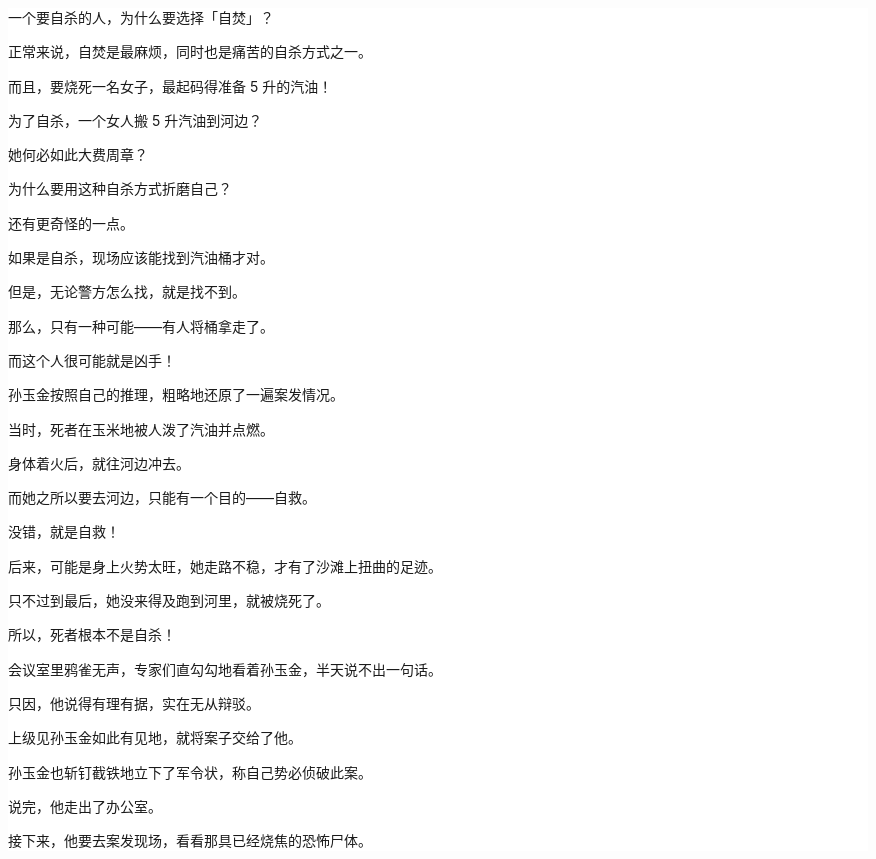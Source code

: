 一个要自杀的人，为什么要选择「自焚」？


正常来说，自焚是最麻烦，同时也是痛苦的自杀方式之一。


而且，要烧死一名女子，最起码得准备 5 升的汽油！


为了自杀，一个女人搬 5 升汽油到河边？


她何必如此大费周章？


为什么要用这种自杀方式折磨自己？


还有更奇怪的一点。


如果是自杀，现场应该能找到汽油桶才对。


但是，无论警方怎么找，就是找不到。


那么，只有一种可能——有人将桶拿走了。


而这个人很可能就是凶手！


孙玉金按照自己的推理，粗略地还原了一遍案发情况。


当时，死者在玉米地被人泼了汽油并点燃。


身体着火后，就往河边冲去。


而她之所以要去河边，只能有一个目的——自救。


没错，就是自救！


后来，可能是身上火势太旺，她走路不稳，才有了沙滩上扭曲的足迹。


只不过到最后，她没来得及跑到河里，就被烧死了。


所以，死者根本不是自杀！


会议室里鸦雀无声，专家们直勾勾地看着孙玉金，半天说不出一句话。


只因，他说得有理有据，实在无从辩驳。


上级见孙玉金如此有见地，就将案子交给了他。


孙玉金也斩钉截铁地立下了军令状，称自己势必侦破此案。


说完，他走出了办公室。


接下来，他要去案发现场，看看那具已经烧焦的恐怖尸体。
